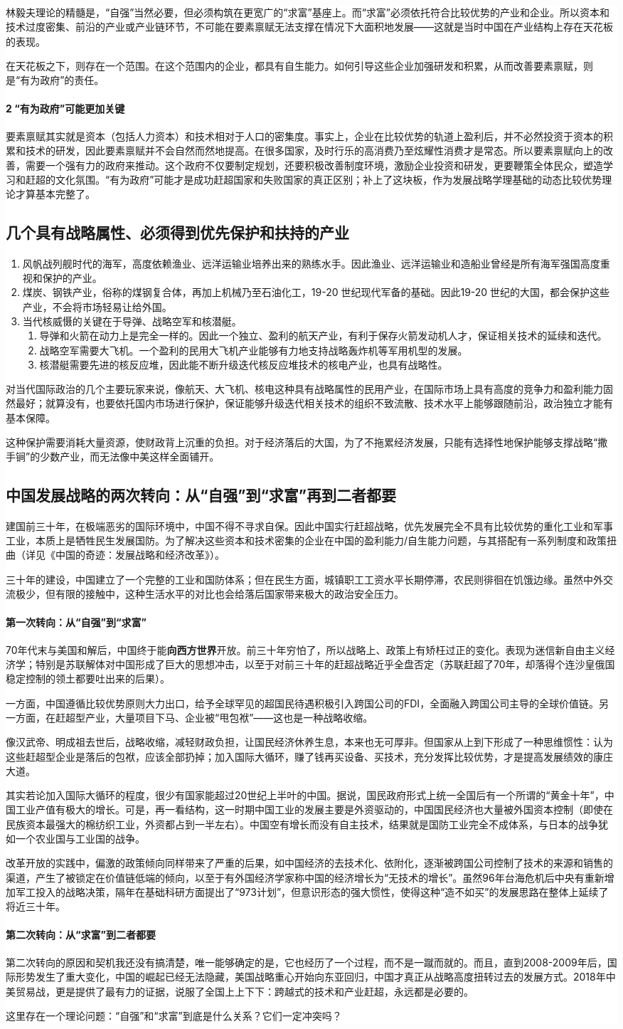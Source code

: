 林毅夫理论的精髓是，“自强”当然必要，但必须构筑在更宽广的“求富”基座上。而“求富”必须依托符合比较优势的产业和企业。所以资本和技术过度密集、前沿的产业或产业链环节，不可能在要素禀赋无法支撑在情况下大面积地发展——这就是当时中国在产业结构上存在天花板的表现。

在天花板之下，则存在一个范围。在这个范围内的企业，都具有自生能力。如何引导这些企业加强研发和积累，从而改善要素禀赋，则是“有为政府”的责任。

#### 2 “有为政府”可能更加关键

要素禀赋其实就是资本（包括人力资本）和技术相对于人口的密集度。事实上，企业在比较优势的轨道上盈利后，并不必然投资于资本的积累和技术的研发，因此要素禀赋并不会自然而然地提高。在很多国家，及时行乐的高消费乃至炫耀性消费才是常态。所以要素禀赋向上的改善，需要一个强有力的政府来推动。这个政府不仅要制定规划，还要积极改善制度环境，激励企业投资和研发，更要鞭策全体民众，塑造学习和赶超的文化氛围。“有为政府”可能才是成功赶超国家和失败国家的真正区别；补上了这块板，作为发展战略学理基础的动态比较优势理论才算基本完整了。

## 几个具有战略属性、必须得到优先保护和扶持的产业

1. 风帆战列舰时代的海军，高度依赖渔业、远洋运输业培养出来的熟练水手。因此渔业、远洋运输业和造船业曾经是所有海军强国高度重视和保护的产业。
2. 煤炭、钢铁产业，俗称的煤钢复合体，再加上机械乃至石油化工，19-20 世纪现代军备的基础。因此19-20 世纪的大国，都会保护这些产业，不会将市场轻易让给外国。
3. 当代核威慑的关键在于导弹、战略空军和核潜艇。
   1. 导弹和火箭在动力上是完全一样的。因此一个独立、盈利的航天产业，有利于保存火箭发动机人才，保证相关技术的延续和迭代。
   2. 战略空军需要大飞机。一个盈利的民用大飞机产业能够有力地支持战略轰炸机等军用机型的发展。
   3. 核潜艇需要先进的核反应堆，因此能不断升级迭代核反应堆技术的核电产业，也具有战略性。

对当代国际政治的几个主要玩家来说，像航天、大飞机、核电这种具有战略属性的民用产业，在国际市场上具有高度的竞争力和盈利能力固然最好；就算没有，也要依托国内市场进行保护，保证能够升级迭代相关技术的组织不致流散、技术水平上能够跟随前沿，政治独立才能有基本保障。

这种保护需要消耗大量资源，使财政背上沉重的负担。对于经济落后的大国，为了不拖累经济发展，只能有选择性地保护能够支撑战略“撒手锏”的少数产业，而无法像中美这样全面铺开。

## 中国发展战略的两次转向：从“自强”到“求富”再到二者都要

建国前三十年，在极端恶劣的国际环境中，中国不得不寻求自保。因此中国实行赶超战略，优先发展完全不具有比较优势的重化工业和军事工业，本质上是牺牲民生发展国防。为了解决这些资本和技术密集的企业在中国的盈利能力/自生能力问题，与其搭配有一系列制度和政策扭曲（详见《中国的奇迹：发展战略和经济改革》）。

三十年的建设，中国建立了一个完整的工业和国防体系；但在民生方面，城镇职工工资水平长期停滞，农民则徘徊在饥饿边缘。虽然中外交流极少，但有限的接触中，这种生活水平的对比也会给落后国家带来极大的政治安全压力。

#### 第一次转向：从“自强”到“求富”

70年代末与美国和解后，中国终于能**向西方世界**开放。前三十年穷怕了，所以战略上、政策上有矫枉过正的变化。表现为迷信新自由主义经济学；特别是苏联解体对中国形成了巨大的思想冲击，以至于对前三十年的赶超战略近乎全盘否定（苏联赶超了70年，却落得个连沙皇俄国稳定控制的领土都要吐出来的后果）。

一方面，中国遵循比较优势原则大力出口，给予全球罕见的超国民待遇积极引入跨国公司的FDI，全面融入跨国公司主导的全球价值链。另一方面，在赶超型产业，大量项目下马、企业被“甩包袱”——这也是一种战略收缩。

像汉武帝、明成祖去世后，战略收缩，减轻财政负担，让国民经济休养生息，本来也无可厚非。但国家从上到下形成了一种思维惯性：认为这些赶超型企业是落后的包袱，应该全部扔掉；加入国际大循环，赚了钱再买设备、买技术，充分发挥比较优势，才是提高发展绩效的康庄大道。

其实若论加入国际大循环的程度，很少有国家能超过20世纪上半叶的中国。据说，国民政府形式上统一全国后有一个所谓的“黄金十年”，中国工业产值有极大的增长。可是，再一看结构，这一时期中国工业的发展主要是外资驱动的，中国国民经济也大量被外国资本控制（即使在民族资本最强大的棉纺织工业，外资都占到一半左右）。中国空有增长而没有自主技术，结果就是国防工业完全不成体系，与日本的战争犹如一个农业国与工业国的战争。

改革开放的实践中，偏激的政策倾向同样带来了严重的后果，如中国经济的去技术化、依附化，逐渐被跨国公司控制了技术的来源和销售的渠道，产生了被锁定在价值链低端的倾向，以至于有外国经济学家称中国的经济增长为“无技术的增长”。虽然96年台海危机后中央有重新增加军工投入的战略决策，隔年在基础科研方面提出了“973计划”，但意识形态的强大惯性，使得这种“造不如买”的发展思路在整体上延续了将近三十年。

#### 第二次转向：从“求富”到二者都要

第二次转向的原因和契机我还没有搞清楚，唯一能够确定的是，它也经历了一个过程，而不是一蹴而就的。而且，直到2008-2009年后，国际形势发生了重大变化，中国的崛起已经无法隐藏，美国战略重心开始向东亚回归，中国才真正从战略高度扭转过去的发展方式。2018年中美贸易战，更是提供了最有力的证据，说服了全国上上下下：跨越式的技术和产业赶超，永远都是必要的。

这里存在一个理论问题：“自强”和“求富”到底是什么关系？它们一定冲突吗？
